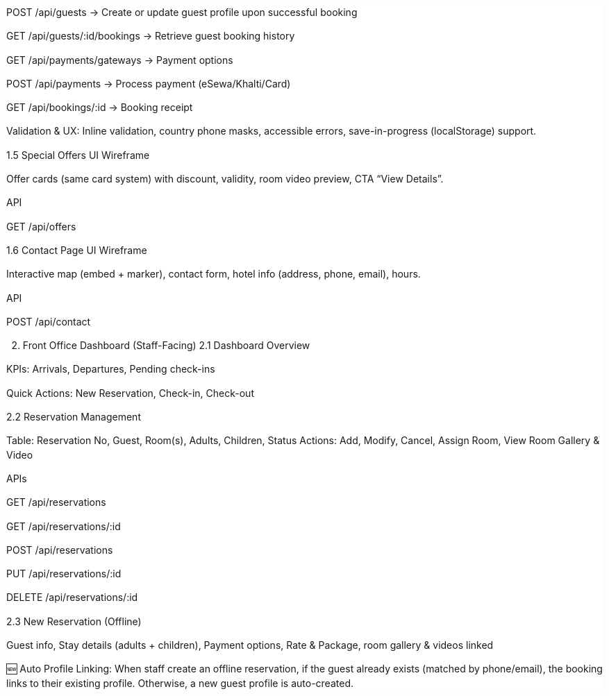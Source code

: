 POST /api/guests → Create or update guest profile upon successful booking

GET /api/guests/:id/bookings → Retrieve guest booking history

GET /api/payments/gateways → Payment options

POST /api/payments → Process payment (eSewa/Khalti/Card)

GET /api/bookings/:id → Booking receipt

Validation & UX:
Inline validation, country phone masks, accessible errors, save-in-progress (localStorage) support.

1.5 Special Offers
UI Wireframe

Offer cards (same card system) with discount, validity, room video preview, CTA “View Details”.

API

GET /api/offers

1.6 Contact Page
UI Wireframe

Interactive map (embed + marker), contact form, hotel info (address, phone, email), hours.

API

POST /api/contact

2. Front Office Dashboard (Staff-Facing)
2.1 Dashboard Overview

KPIs: Arrivals, Departures, Pending check-ins

Quick Actions: New Reservation, Check-in, Check-out

2.2 Reservation Management

Table: Reservation No, Guest, Room(s), Adults, Children, Status
Actions: Add, Modify, Cancel, Assign Room, View Room Gallery & Video

APIs

GET /api/reservations

GET /api/reservations/:id

POST /api/reservations

PUT /api/reservations/:id

DELETE /api/reservations/:id

2.3 New Reservation (Offline)

Guest info, Stay details (adults + children), Payment options, Rate & Package, room gallery & videos linked

🆕 Auto Profile Linking:
When staff create an offline reservation, if the guest already exists (matched by phone/email), the booking links to their existing profile. Otherwise, a new guest profile is auto-created.
